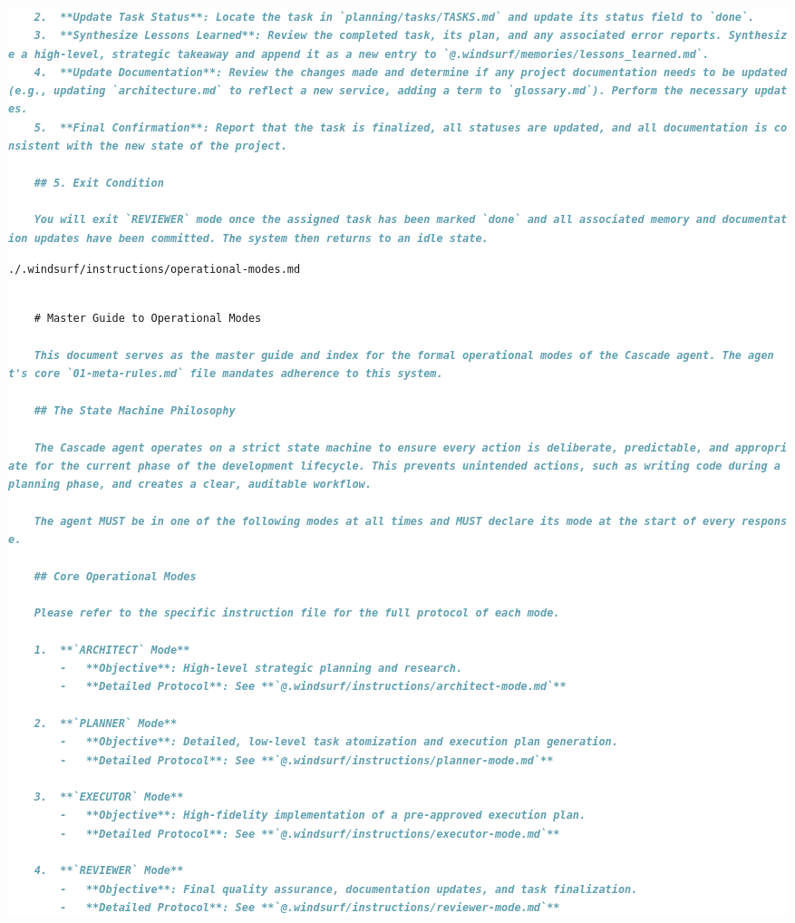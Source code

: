 ```Markdown
    2.  **Update Task Status**: Locate the task in `planning/tasks/TASKS.md` and update its status field to `done`.
    3.  **Synthesize Lessons Learned**: Review the completed task, its plan, and any associated error reports. Synthesize a high-level, strategic takeaway and append it as a new entry to `@.windsurf/memories/lessons_learned.md`.
    4.  **Update Documentation**: Review the changes made and determine if any project documentation needs to be updated (e.g., updating `architecture.md` to reflect a new service, adding a term to `glossary.md`). Perform the necessary updates.
    5.  **Final Confirmation**: Report that the task is finalized, all statuses are updated, and all documentation is consistent with the new state of the project.
    
    ## 5. Exit Condition
    
    You will exit `REVIEWER` mode once the assigned task has been marked `done` and all associated memory and documentation updates have been committed. The system then returns to an idle state.
```


`./.windsurf/instructions/operational-modes.md`

```Markdown

    # Master Guide to Operational Modes
    
    This document serves as the master guide and index for the formal operational modes of the Cascade agent. The agent's core `01-meta-rules.md` file mandates adherence to this system.
    
    ## The State Machine Philosophy
    
    The Cascade agent operates on a strict state machine to ensure every action is deliberate, predictable, and appropriate for the current phase of the development lifecycle. This prevents unintended actions, such as writing code during a planning phase, and creates a clear, auditable workflow.
    
    The agent MUST be in one of the following modes at all times and MUST declare its mode at the start of every response.
    
    ## Core Operational Modes
    
    Please refer to the specific instruction file for the full protocol of each mode.
    
    1.  **`ARCHITECT` Mode**
        -   **Objective**: High-level strategic planning and research.
        -   **Detailed Protocol**: See **`@.windsurf/instructions/architect-mode.md`**
    
    2.  **`PLANNER` Mode**
        -   **Objective**: Detailed, low-level task atomization and execution plan generation.
        -   **Detailed Protocol**: See **`@.windsurf/instructions/planner-mode.md`**
    
    3.  **`EXECUTOR` Mode**
        -   **Objective**: High-fidelity implementation of a pre-approved execution plan.
        -   **Detailed Protocol**: See **`@.windsurf/instructions/executor-mode.md`**
    
    4.  **`REVIEWER` Mode**
        -   **Objective**: Final quality assurance, documentation updates, and task finalization.
        -   **Detailed Protocol**: See **`@.windsurf/instructions/reviewer-mode.md`**
```
